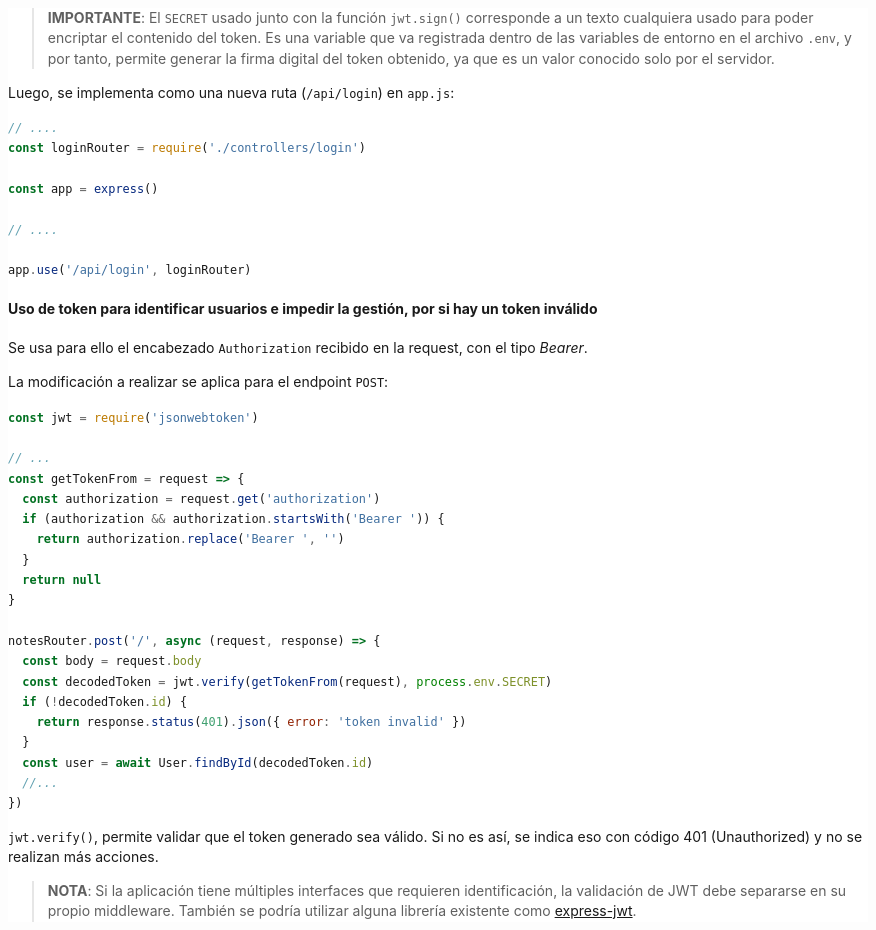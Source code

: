 > __IMPORTANTE__: El `SECRET` usado junto con la función `jwt.sign()` corresponde a un texto cualquiera usado para poder encriptar el contenido del token. Es una variable que va registrada dentro de las variables de entorno en el archivo `.env`, y por tanto, permite generar la firma digital del token obtenido, ya que es un valor conocido solo por el servidor.

Luego, se implementa como una nueva ruta (`/api/login`) en `app.js`:

```js
// ....
const loginRouter = require('./controllers/login')

const app = express()

// ....

app.use('/api/login', loginRouter)

```

#### Uso de token para identificar usuarios e impedir la gestión, por si hay un token inválido

Se usa para ello el encabezado `Authorization` recibido en la request, con el tipo *Bearer*.

La modificación a realizar se aplica para el endpoint `POST`:

```js
const jwt = require('jsonwebtoken')

// ...
const getTokenFrom = request => {
  const authorization = request.get('authorization')
  if (authorization && authorization.startsWith('Bearer ')) {
    return authorization.replace('Bearer ', '')
  }
  return null
}

notesRouter.post('/', async (request, response) => {
  const body = request.body
  const decodedToken = jwt.verify(getTokenFrom(request), process.env.SECRET)
  if (!decodedToken.id) {
    return response.status(401).json({ error: 'token invalid' })
  }
  const user = await User.findById(decodedToken.id)
  //...
})

```

`jwt.verify()`, permite validar que el token generado sea válido. Si no es así, se indica eso con código 401 (Unauthorized) y no se realizan más acciones.

> __NOTA__: Si la aplicación tiene múltiples interfaces que requieren identificación, la validación de JWT debe separarse en su propio middleware. También se podría utilizar alguna librería existente como [express-jwt](https://www.npmjs.com/package/express-jwt).
